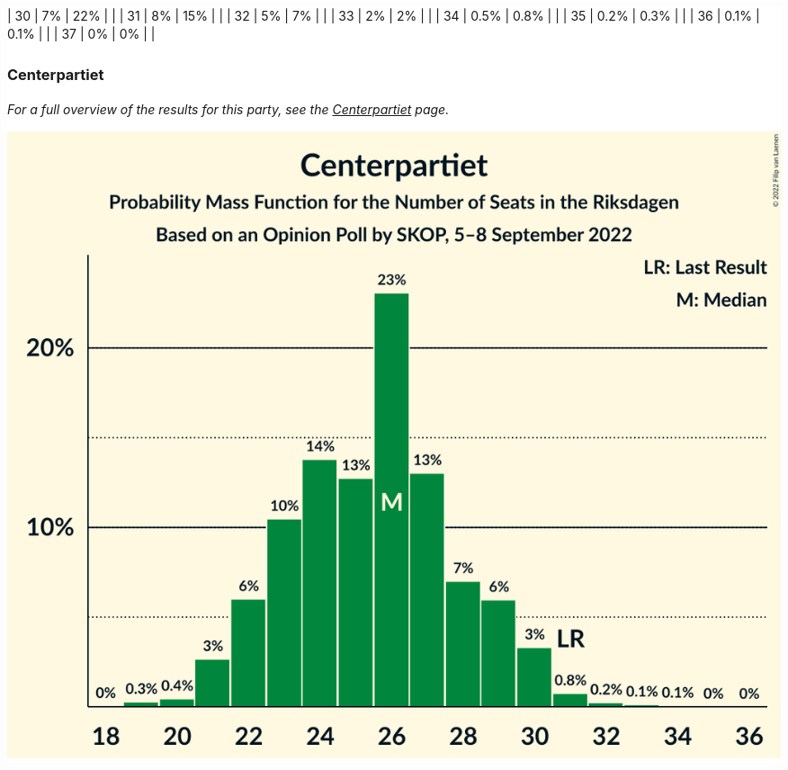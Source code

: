 | 30 | 7% | 22% |  |
| 31 | 8% | 15% |  |
| 32 | 5% | 7% |  |
| 33 | 2% | 2% |  |
| 34 | 0.5% | 0.8% |  |
| 35 | 0.2% | 0.3% |  |
| 36 | 0.1% | 0.1% |  |
| 37 | 0% | 0% |  |

### Centerpartiet

*For a full overview of the results for this party, see the [Centerpartiet](party-centerpartiet.html) page.*

![Graph with seats probability mass function not yet produced](2022-09-08-SKOP-seats-pmf-centerpartiet.png "Seats Probability Mass Function")
